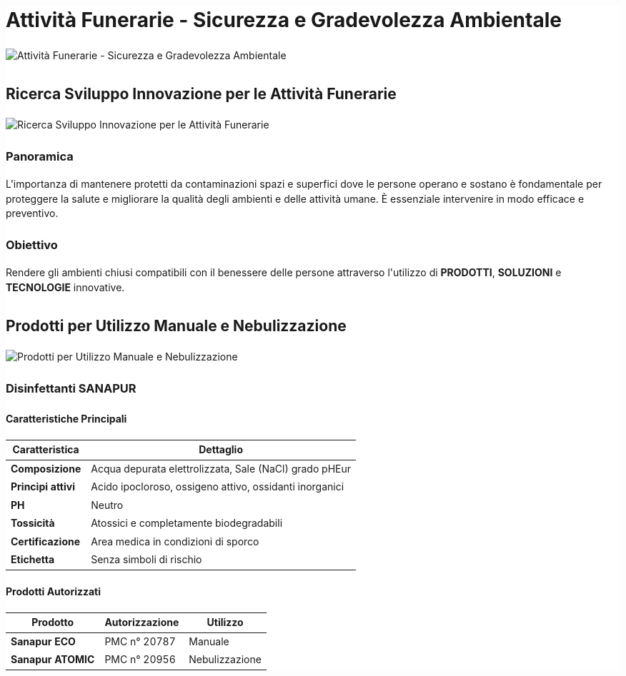 # Attività Funerarie - Sicurezza e Gradevolezza Ambientale

![Attività Funerarie - Sicurezza e Gradevolezza Ambientale](/img/docs/ambito-funerario/page10_img1.jpeg)


## Ricerca Sviluppo Innovazione per le Attività Funerarie

![Ricerca Sviluppo Innovazione per le Attività Funerarie](/img/docs/ambito-funerario/page10_img2.jpeg)


### Panoramica

L'importanza di mantenere protetti da contaminazioni spazi e superfici dove le persone operano e sostano è fondamentale per proteggere la salute e migliorare la qualità degli ambienti e delle attività umane. È essenziale intervenire in modo efficace e preventivo.

### Obiettivo

Rendere gli ambienti chiusi compatibili con il benessere delle persone attraverso l'utilizzo di **PRODOTTI**, **SOLUZIONI** e **TECNOLOGIE** innovative.

## Prodotti per Utilizzo Manuale e Nebulizzazione

![Prodotti per Utilizzo Manuale e Nebulizzazione](/img/docs/ambito-funerario/page10_img3.jpeg)


### Disinfettanti SANAPUR

#### Caratteristiche Principali

| Caratteristica | Dettaglio |
|---------------|-----------|
| **Composizione** | Acqua depurata elettrolizzata, Sale (NaCl) grado pHEur |
| **Principi attivi** | Acido ipocloroso, ossigeno attivo, ossidanti inorganici |
| **PH** | Neutro |
| **Tossicità** | Atossici e completamente biodegradabili |
| **Certificazione** | Area medica in condizioni di sporco |
| **Etichetta** | Senza simboli di rischio |

#### Prodotti Autorizzati

| Prodotto | Autorizzazione | Utilizzo |
|----------|----------------|----------|
| **Sanapur ECO** | PMC n° 20787 | Manuale |
| **Sanapur ATOMIC** | PMC n° 20956 | Nebulizzazione |
